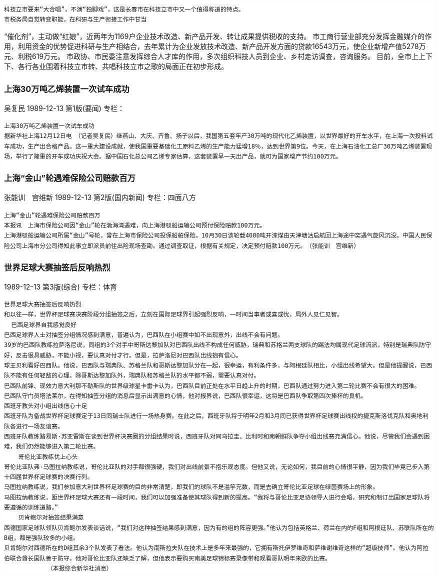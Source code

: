     科技立市要来“大合唱”，不演“独脚戏”，这是长春市在科技立市中又一个值得称道的特点。
    市税务局自觉转变职能，在科研与生产衔接工作中甘当
  “催化剂”，主动做“红娘”，近两年为1169户企业技术改造、新产品开发、转让成果提供税收的支持。
    市工商行营业部充分发挥金融媒介的作用，利用资金的优势促进科研与生产相结合，去年累计为企业发放技术改造、新产品开发方面的贷款16543万元，使企业新增产值5278万元、利税619万元。
    市政协、市民委注意发挥综合人才库的作用，多次组织科技人员到企业、乡村走访调查，咨询服务。
    目前，全市上上下下、各行各业围着科技立市转、共唱科技立市之歌的局面正在初步形成。


### 上海30万吨乙烯装置一次试车成功
吴复民
1989-12-13
第1版(要闻)
专栏：

    上海30万吨乙烯装置一次试车成功
    据新华社上海12月12日电　（记者吴复民）继燕山、大庆、齐鲁、扬子以后，我国第五套年产30万吨的现代化乙烯装置，以世界最好的开车水平，在上海一次投料试车成功，生产出合格产品。这一重大建设成就，使我国重要基础化工原料乙烯的生产能力猛增18％，达到世界第9位。今天，在上海石油化工总厂30万吨乙烯装置现场，举行了隆重的开车成功庆祝大会。据中国石化总公司乙烯专家估算，这套装置早一天出产品，就可为国家增产节约100万元。


### 上海“金山”轮遇难保险公司赔款百万
张能训　宫维新
1989-12-13
第2版(国内新闻)
专栏：四面八方

    上海“金山”轮遇难保险公司赔款百万
    本报讯　上海市保险公司因“金山”轮在渤海湾遇难，向上海港驳船运输公司预付保险赔款100万元。
    上海港驳船运输公司所属“金山”号轮，曾在上海市保险公司投保船舶保险。10月30日该轮载4000吨开滦煤由天津塘沽启航回上海途中突遇气旋风沉没。中国人民保险公司上海市分公司得知此事立即派员前往出险现场查勘。通过调查取证，根据有关规定，决定预付赔款100万元。　（张能训　宫维新）


### 世界足球大赛抽签后反响热烈

1989-12-13
第3版(综合)
专栏：体育

    世界足球大赛抽签后反响热烈
    和以往一样，世界杯足球赛决赛阶段分组抽签之后，立刻在国际足球界引起强烈反响，一时间当事者或喜或忧，局外人见仁见智。
      巴西足球界自我感觉良好
    巴西足球界人士对抽签分组情况感到满意，普遍认为，巴西队在小组赛中如不出现意外，出线不会有问题。
    39岁的巴西队教练拉萨洛尼说，同组的3个对手中哥斯达黎加队对巴西队出线不构成任何威胁，瑞典和苏格兰两支球队的踢法均属现代足球流派，特别是瑞典队防守好，反击很具威胁，不能小视，要认真对付才行。但是，拉萨洛尼对巴西队出线抱有信心。
    球王贝利看好巴西队。他说，巴西队与瑞典队、苏格兰队和哥斯达黎加队分在一起，很幸运，有利条件多，与阿根廷队相比，小组出线希望大。但是他提醒说，巴西队不能有任何轻敌的心理，除哥斯达黎加队外，瑞典队和苏格兰队的水平都不弱，需要认真对付。
    巴西队前锋、现效力意大利那不勒斯队的世界级球星卡雷卡认为，巴西队目前正处在水平日趋上升的时期，巴西队通过努力进入第二轮比赛不会有很大的困难。
    巴西队守门员塔法莱尔，在得知抽签分组的消息后显示出满意的心情，他对报界说，巴西队很幸运，这将是巴西队争取第四次捧杯的良机。
    西班牙教头对小组出线信心十足
    西班牙队为备战世界杯足球赛定于13日同瑞士队进行一场热身赛。在此之后，西班牙队将于明年2月和3月同已获得世界杯足球赛出线权的捷克斯洛伐克队和奥地利队各进行一场友谊赛。
    西班牙队教练路易斯·苏亚雷斯在谈到世界杯决赛圈的分组结果时说，西班牙队对同乌拉圭、比利时和南朝鲜队争夺小组出线赛充满信心。他说，尽管我们会遇到困难，我们仍然能够进入第二轮比赛。
        哥伦比亚教练忧上心头
    哥伦比亚队弗·马图拉纳教练说，哥伦比亚队的对手都很强硬，我们对出线前景不抱乐观态度。但他又说，无论如何，我目前的心情很平静，因为我们毕竟已步入第十四届世界杯足球赛的决赛行列。
    马图拉纳教练说，我们参加意大利世界杯足球赛的目的非常清楚，即我们的球队不是滥竽充数，而是去确立哥伦比亚足球在绿茵赛场上的形象。
    马图拉纳教练说，距世界杯足球大赛还有一段时间，我们可以加强准备使其球队得到新的提高。“我将与哥伦比亚足协领导人进行会晤，研究和制订出国家足球队将要遵循的训练道路。”
        贝肯鲍尔对抽签结果满意
    西德国家足球队领队贝肯鲍尔发表谈话说，“我们对这种抽签结果感到满意，因为有的组的阵容更强。”他认为包括英格兰、荷兰在内的F组和阿根廷队、苏联队所在的B组，都是强队较多的小组。
    贝肯鲍尔对西德所在的D组其余3个队发表了看法。他认为南斯拉夫队在技术上是多年来最强的，它拥有斯托伊罗维奇和萨维谢维奇这样的“超级技师”。他认为阿拉伯联合酋长国队善于防守，他对哥伦比亚队还缺乏了解，但他表示要购买南美足球锦标赛录像带和观看哥队明年来欧的比赛。
                （本报综合新华社消息）
